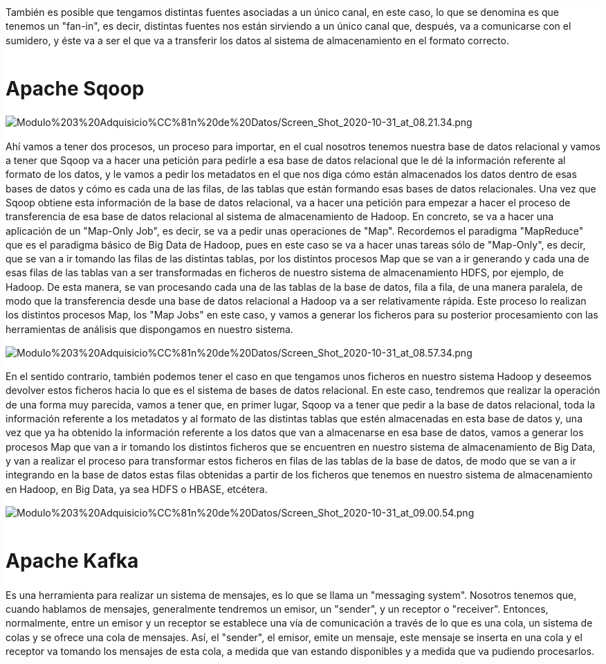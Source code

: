 También es posible que tengamos distintas fuentes asociadas a un único canal, en este caso, lo que se denomina es que tenemos un "fan-in", es decir, distintas fuentes nos están sirviendo a un único canal que, después, va a comunicarse con el sumidero, y éste va a ser el que va a transferir los datos al sistema de almacenamiento en el formato correcto.

# Apache Sqoop

![Modulo%203%20Adquisicio%CC%81n%20de%20Datos/Screen_Shot_2020-10-31_at_08.21.34.png](Modulo%203%20Adquisicio%CC%81n%20de%20Datos/Screen_Shot_2020-10-31_at_08.21.34.png)

Ahí vamos a tener dos procesos, un proceso para importar, en el cual nosotros tenemos nuestra base de datos relacional y vamos a tener que Sqoop va a hacer una petición para pedirle a esa base de datos relacional que le dé la información referente al formato de los datos, y le vamos a pedir los metadatos en el que nos diga cómo están almacenados los datos dentro de esas bases de datos y cómo es cada una de las filas, de las tablas que están formando esas bases de datos relacionales. Una vez que Sqoop obtiene esta información de la base de datos relacional, va a hacer una petición para empezar a hacer el proceso de transferencia de esa base de datos relacional al sistema de almacenamiento de Hadoop. En concreto, se va a hacer una aplicación de un "Map-Only Job", es decir, se va a pedir unas operaciones de "Map". Recordemos el paradigma "MapReduce" que es el paradigma básico de Big Data de Hadoop, pues en este caso se va a hacer unas tareas sólo de "Map-Only", es decir, que se van a ir tomando las filas de las distintas tablas, por los distintos procesos Map que se van a ir generando y cada una de esas filas de las tablas van a ser transformadas en ficheros de nuestro sistema de almacenamiento HDFS, por ejemplo, de Hadoop. De esta manera, se van procesando cada una de las tablas de la base de datos, fila a fila, de una manera paralela, de modo que la transferencia desde una base de datos relacional a Hadoop va a ser relativamente rápida. Este proceso lo realizan los distintos procesos Map, los "Map Jobs" en este caso, y vamos a generar los ficheros para su posterior procesamiento con las herramientas de análisis que dispongamos en nuestro sistema.

![Modulo%203%20Adquisicio%CC%81n%20de%20Datos/Screen_Shot_2020-10-31_at_08.57.34.png](Modulo%203%20Adquisicio%CC%81n%20de%20Datos/Screen_Shot_2020-10-31_at_08.57.34.png)

En el sentido contrario, también podemos tener el caso en que tengamos unos ficheros en nuestro sistema Hadoop y deseemos devolver estos ficheros hacia lo que es el sistema de bases de datos relacional. En este caso, tendremos que realizar la operación de una forma muy parecida, vamos a tener que, en primer lugar, Sqoop va a tener que pedir a la base de datos relacional, toda la información referente a los metadatos y al formato de las distintas tablas que estén almacenadas en esta base de datos y, una vez que ya ha obtenido la información referente a los datos que van a almacenarse en esa base de datos, vamos a generar los procesos Map que van a ir tomando los distintos ficheros que se encuentren en nuestro sistema de almacenamiento de Big Data, y van a realizar el proceso para transformar estos ficheros en filas de las tablas de la base de datos, de modo que se van a ir integrando en la base de datos estas filas obtenidas a partir de los ficheros que tenemos en nuestro sistema de almacenamiento en Hadoop, en Big Data, ya sea HDFS o HBASE, etcétera.

![Modulo%203%20Adquisicio%CC%81n%20de%20Datos/Screen_Shot_2020-10-31_at_09.00.54.png](Modulo%203%20Adquisicio%CC%81n%20de%20Datos/Screen_Shot_2020-10-31_at_09.00.54.png)

# Apache Kafka

Es una herramienta para realizar un sistema de mensajes, es lo que se llama un "messaging system". Nosotros tenemos que, cuando hablamos de mensajes, generalmente tendremos un emisor, un "sender", y un receptor o "receiver". Entonces, normalmente, entre un emisor y un receptor se establece una vía de comunicación a través de lo que es una cola, un sistema de colas y se ofrece una cola de mensajes. Así, el "sender", el emisor, emite un mensaje, este mensaje se inserta en una cola y el receptor va tomando los mensajes de esta cola, a medida que van estando disponibles y a medida que va pudiendo procesarlos.
